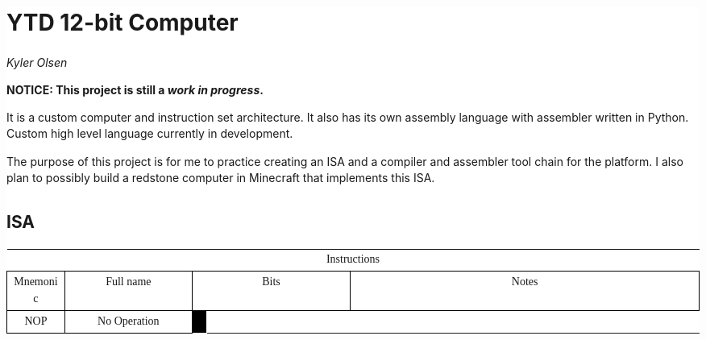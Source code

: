 # YTD 12-bit Computer
*Kyler Olsen*

**NOTICE: This project is still a *work in progress*.**

It is a custom computer and instruction set architecture. It also has its own
assembly language with assembler written in Python. Custom high level language
currently in development.

The purpose of this project is for me to practice creating an ISA and a compiler and assembler tool chain for the platform. I also plan to possibly build a redstone computer in Minecraft that implements this ISA.

## ISA

<table cellspacing="0" border="0">
    <colgroup width="80"></colgroup>
    <colgroup width="182"></colgroup>
    <colgroup span="12" width="19"></colgroup>
    <colgroup width="507"></colgroup>
    <tbody>
        <tr>
            <td colspan="15" height="17" align="center" valign="middle">
                <font face="Consolas">Instructions</font>
            </td>
        </tr>
        <tr>
            <td style="border-top: 1px solid #000000; border-bottom: 1px solid #000000; border-left: 1px solid #000000; border-right: 1px solid #000000"
                height="17" align="center" valign="middle">
                <font face="Consolas">Mnemonic</font>
            </td>
            <td style="border-top: 1px solid #000000; border-bottom: 1px solid #000000; border-left: 1px solid #000000; border-right: 1px solid #000000"
                align="center" valign="middle">
                <font face="Consolas">Full name</font>
            </td>
            <td style="border-top: 1px solid #000000; border-bottom: 1px solid #000000; border-left: 1px solid #000000; border-right: 1px solid #000000"
                colspan="12" align="center" valign="middle">
                <font face="Consolas">Bits</font>
            </td>
            <td style="border-top: 1px solid #000000; border-bottom: 1px solid #000000; border-left: 1px solid #000000; border-right: 1px solid #000000"
                align="center" valign="middle">
                <font face="Consolas">Notes</font>
            </td>
        </tr>
        <tr>
            <td style="border-top: 1px solid #000000; border-bottom: 1px solid #000000; border-left: 1px solid #000000; border-right: 1px solid #000000"
                height="17" align="center" valign="middle">
                <font face="Consolas">NOP</font>
            </td>
            <td style="border-top: 1px solid #000000; border-bottom: 1px solid #000000; border-left: 1px solid #000000; border-right: 1px solid #000000"
                align="center" valign="middle">
                <font face="Consolas">No Operation</font>
            </td>
            <td style="border-top: 1px solid #ffffff; border-bottom: 1px solid #ffffff; border-left: 1px solid #ffffff; border-right: 1px solid #ffffff"
                align="center" valign="middle" bgcolor="#000000">
                <font face="Consolas"><br></font>